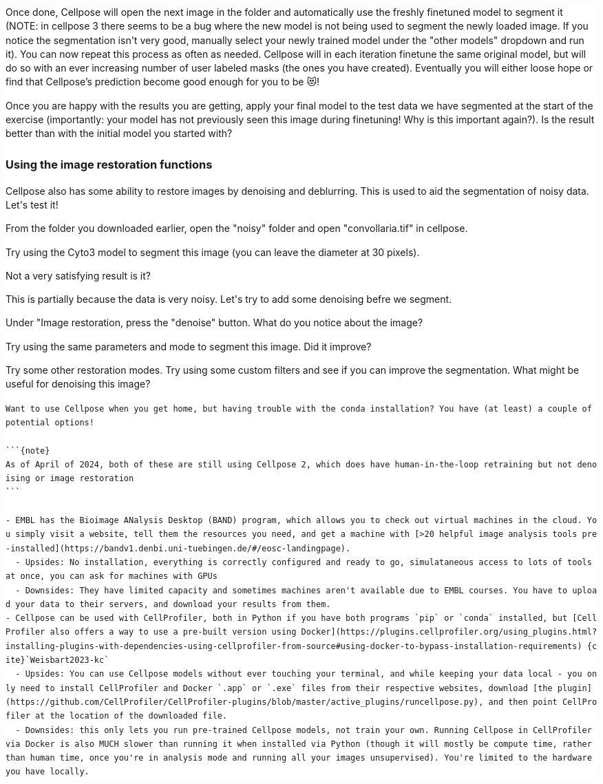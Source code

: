 Once done, Cellpose will open the next image in the folder and
automatically use the freshly finetuned model to segment it (NOTE: in cellpose
3 there seems to be a bug where the new model is not being used to segment
the newly loaded image. If you notice the segmentation isn't very good, manually 
select your newly trained model under the "other models" dropdown and run it). 
You can now repeat this process as often as needed. Cellpose will in each iteration
finetune the same original model, but will do so with an ever increasing
number of user labeled masks (the ones you have created). Eventually you
will either loose hope or find that Cellpose’s prediction become good
enough for you to be 😻!

Once you are happy with the results you are getting, apply your final
model to the test data we have segmented at the start of the exercise
(importantly: your model has not previously seen this image during
finetuning! Why is this important again?). Is the result better than
with the initial model you started with?

### Using the image restoration functions

Cellpose also has some ability to restore images by denoising and deblurring.
This is used to aid the segmentation of noisy data. Let's  test it!

From the folder you downloaded earlier, open the "noisy" folder and open "convollaria.tif"
in cellpose.

Try using the Cyto3 model to segment this image (you can leave the diameter at 30 pixels).

Not a very satisfying result is it?

This is partially because the data is very noisy. Let's try to add some denoising befre we segment.

Under "Image restoration, press the "denoise" button. What do you notice about the image?

Try using the same parameters and mode to segment this image. Did it improve?

Try some other restoration modes. Try using some custom filters and see if you can improve the 
segmentation. What might be useful for denoising this image?


````{tip}
Want to use Cellpose when you get home, but having trouble with the conda installation? You have (at least) a couple of potential options!

```{note}
As of April of 2024, both of these are still using Cellpose 2, which does have human-in-the-loop retraining but not denoising or image restoration
```

- EMBL has the Bioimage ANalysis Desktop (BAND) program, which allows you to check out virtual machines in the cloud. You simply visit a website, tell them the resources you need, and get a machine with [>20 helpful image analysis tools pre-installed](https://bandv1.denbi.uni-tuebingen.de/#/eosc-landingpage). 
  - Upsides: No installation, everything is correctly configured and ready to go, simulataneous access to lots of tools at once, you can ask for machines with GPUs
  - Downsides: They have limited capacity and sometimes machines aren't available due to EMBL courses. You have to upload your data to their servers, and download your results from them. 
- Cellpose can be used with CellProfiler, both in Python if you have both programs `pip` or `conda` installed, but [CellProfiler also offers a way to use a pre-built version using Docker](https://plugins.cellprofiler.org/using_plugins.html?installing-plugins-with-dependencies-using-cellprofiler-from-source#using-docker-to-bypass-installation-requirements) {cite}`Weisbart2023-kc`
  - Upsides: You can use Cellpose models without ever touching your terminal, and while keeping your data local - you only need to install CellProfiler and Docker `.app` or `.exe` files from their respective websites, download [the plugin](https://github.com/CellProfiler/CellProfiler-plugins/blob/master/active_plugins/runcellpose.py), and then point CellProfiler at the location of the downloaded file. 
  - Downsides: this only lets you run pre-trained Cellpose models, not train your own. Running Cellpose in CellProfiler via Docker is also MUCH slower than running it when installed via Python (though it will mostly be compute time, rather than human time, once you're in analysis mode and running all your images unsupervised). You're limited to the hardware you have locally.
````